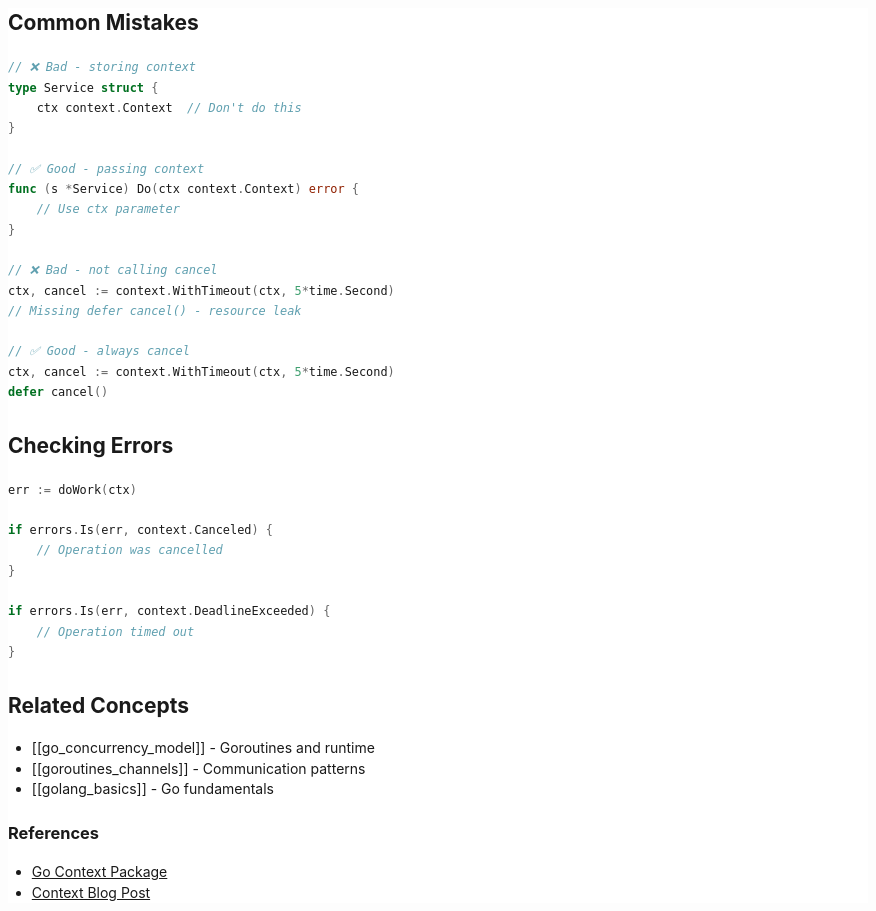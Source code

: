 ## Common Mistakes

```go
// ❌ Bad - storing context
type Service struct {
    ctx context.Context  // Don't do this
}

// ✅ Good - passing context
func (s *Service) Do(ctx context.Context) error {
    // Use ctx parameter
}

// ❌ Bad - not calling cancel
ctx, cancel := context.WithTimeout(ctx, 5*time.Second)
// Missing defer cancel() - resource leak

// ✅ Good - always cancel
ctx, cancel := context.WithTimeout(ctx, 5*time.Second)
defer cancel()
```

## Checking Errors

```go
err := doWork(ctx)

if errors.Is(err, context.Canceled) {
    // Operation was cancelled
}

if errors.Is(err, context.DeadlineExceeded) {
    // Operation timed out
}
```

## Related Concepts

- [[go_concurrency_model]] - Goroutines and runtime
- [[goroutines_channels]] - Communication patterns
- [[golang_basics]] - Go fundamentals

### References

- [Go Context Package](https://pkg.go.dev/context)
- [Context Blog Post](https://go.dev/blog/context)

